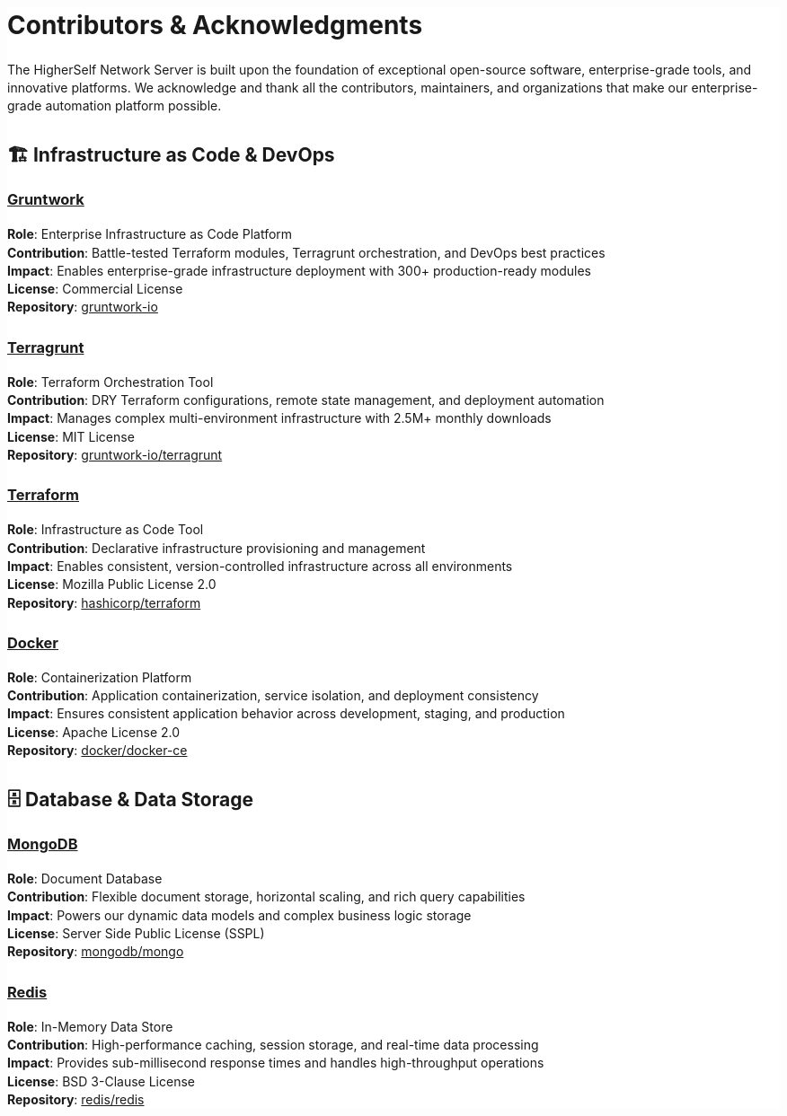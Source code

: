 # Contributors & Acknowledgments

The HigherSelf Network Server is built upon the foundation of exceptional open-source software, enterprise-grade tools, and innovative platforms. We acknowledge and thank all the contributors, maintainers, and organizations that make our enterprise-grade automation platform possible.

## 🏗️ Infrastructure as Code & DevOps

### [Gruntwork](https://www.gruntwork.io/)
**Role**: Enterprise Infrastructure as Code Platform  
**Contribution**: Battle-tested Terraform modules, Terragrunt orchestration, and DevOps best practices  
**Impact**: Enables enterprise-grade infrastructure deployment with 300+ production-ready modules  
**License**: Commercial License  
**Repository**: [gruntwork-io](https://github.com/gruntwork-io)

### [Terragrunt](https://terragrunt.gruntwork.io/)
**Role**: Terraform Orchestration Tool  
**Contribution**: DRY Terraform configurations, remote state management, and deployment automation  
**Impact**: Manages complex multi-environment infrastructure with 2.5M+ monthly downloads  
**License**: MIT License  
**Repository**: [gruntwork-io/terragrunt](https://github.com/gruntwork-io/terragrunt)

### [Terraform](https://www.terraform.io/)
**Role**: Infrastructure as Code Tool  
**Contribution**: Declarative infrastructure provisioning and management  
**Impact**: Enables consistent, version-controlled infrastructure across all environments  
**License**: Mozilla Public License 2.0  
**Repository**: [hashicorp/terraform](https://github.com/hashicorp/terraform)

### [Docker](https://www.docker.com/)
**Role**: Containerization Platform  
**Contribution**: Application containerization, service isolation, and deployment consistency  
**Impact**: Ensures consistent application behavior across development, staging, and production  
**License**: Apache License 2.0  
**Repository**: [docker/docker-ce](https://github.com/docker/docker-ce)

## 🗄️ Database & Data Storage

### [MongoDB](https://www.mongodb.com/)
**Role**: Document Database  
**Contribution**: Flexible document storage, horizontal scaling, and rich query capabilities  
**Impact**: Powers our dynamic data models and complex business logic storage  
**License**: Server Side Public License (SSPL)  
**Repository**: [mongodb/mongo](https://github.com/mongodb/mongo)

### [Redis](https://redis.io/)
**Role**: In-Memory Data Store  
**Contribution**: High-performance caching, session storage, and real-time data processing  
**Impact**: Provides sub-millisecond response times and handles high-throughput operations  
**License**: BSD 3-Clause License  
**Repository**: [redis/redis](https://github.com/redis/redis)
